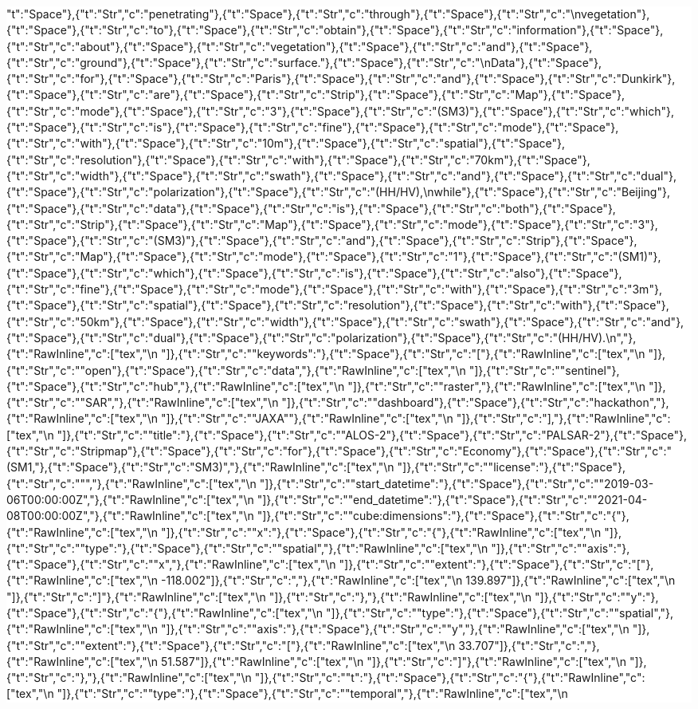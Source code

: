 "t":"Space"},{"t":"Str","c":"penetrating"},{"t":"Space"},{"t":"Str","c":"through"},{"t":"Space"},{"t":"Str","c":"\\nvegetation"},{"t":"Space"},{"t":"Str","c":"to"},{"t":"Space"},{"t":"Str","c":"obtain"},{"t":"Space"},{"t":"Str","c":"information"},{"t":"Space"},{"t":"Str","c":"about"},{"t":"Space"},{"t":"Str","c":"vegetation"},{"t":"Space"},{"t":"Str","c":"and"},{"t":"Space"},{"t":"Str","c":"ground"},{"t":"Space"},{"t":"Str","c":"surface."},{"t":"Space"},{"t":"Str","c":"\\nData"},{"t":"Space"},{"t":"Str","c":"for"},{"t":"Space"},{"t":"Str","c":"Paris"},{"t":"Space"},{"t":"Str","c":"and"},{"t":"Space"},{"t":"Str","c":"Dunkirk"},{"t":"Space"},{"t":"Str","c":"are"},{"t":"Space"},{"t":"Str","c":"Strip"},{"t":"Space"},{"t":"Str","c":"Map"},{"t":"Space"},{"t":"Str","c":"mode"},{"t":"Space"},{"t":"Str","c":"3"},{"t":"Space"},{"t":"Str","c":"(SM3)"},{"t":"Space"},{"t":"Str","c":"which"},{"t":"Space"},{"t":"Str","c":"is"},{"t":"Space"},{"t":"Str","c":"fine"},{"t":"Space"},{"t":"Str","c":"mode"},{"t":"Space"},{"t":"Str","c":"with"},{"t":"Space"},{"t":"Str","c":"10m"},{"t":"Space"},{"t":"Str","c":"spatial"},{"t":"Space"},{"t":"Str","c":"resolution"},{"t":"Space"},{"t":"Str","c":"with"},{"t":"Space"},{"t":"Str","c":"70km"},{"t":"Space"},{"t":"Str","c":"width"},{"t":"Space"},{"t":"Str","c":"swath"},{"t":"Space"},{"t":"Str","c":"and"},{"t":"Space"},{"t":"Str","c":"dual"},{"t":"Space"},{"t":"Str","c":"polarization"},{"t":"Space"},{"t":"Str","c":"(HH/HV),\\nwhile"},{"t":"Space"},{"t":"Str","c":"Beijing"},{"t":"Space"},{"t":"Str","c":"data"},{"t":"Space"},{"t":"Str","c":"is"},{"t":"Space"},{"t":"Str","c":"both"},{"t":"Space"},{"t":"Str","c":"Strip"},{"t":"Space"},{"t":"Str","c":"Map"},{"t":"Space"},{"t":"Str","c":"mode"},{"t":"Space"},{"t":"Str","c":"3"},{"t":"Space"},{"t":"Str","c":"(SM3)"},{"t":"Space"},{"t":"Str","c":"and"},{"t":"Space"},{"t":"Str","c":"Strip"},{"t":"Space"},{"t":"Str","c":"Map"},{"t":"Space"},{"t":"Str","c":"mode"},{"t":"Space"},{"t":"Str","c":"1"},{"t":"Space"},{"t":"Str","c":"(SM1)"},{"t":"Space"},{"t":"Str","c":"which"},{"t":"Space"},{"t":"Str","c":"is"},{"t":"Space"},{"t":"Str","c":"also"},{"t":"Space"},{"t":"Str","c":"fine"},{"t":"Space"},{"t":"Str","c":"mode"},{"t":"Space"},{"t":"Str","c":"with"},{"t":"Space"},{"t":"Str","c":"3m"},{"t":"Space"},{"t":"Str","c":"spatial"},{"t":"Space"},{"t":"Str","c":"resolution"},{"t":"Space"},{"t":"Str","c":"with"},{"t":"Space"},{"t":"Str","c":"50km"},{"t":"Space"},{"t":"Str","c":"width"},{"t":"Space"},{"t":"Str","c":"swath"},{"t":"Space"},{"t":"Str","c":"and"},{"t":"Space"},{"t":"Str","c":"dual"},{"t":"Space"},{"t":"Str","c":"polarization"},{"t":"Space"},{"t":"Str","c":"(HH/HV).\\n\","},{"t":"RawInline","c":["tex","\\n    "]},{"t":"Str","c":"\"keywords\":"},{"t":"Space"},{"t":"Str","c":"["},{"t":"RawInline","c":["tex","\\n      "]},{"t":"Str","c":"\"open"},{"t":"Space"},{"t":"Str","c":"data\","},{"t":"RawInline","c":["tex","\\n      "]},{"t":"Str","c":"\"sentinel"},{"t":"Space"},{"t":"Str","c":"hub\","},{"t":"RawInline","c":["tex","\\n      "]},{"t":"Str","c":"\"raster\","},{"t":"RawInline","c":["tex","\\n      "]},{"t":"Str","c":"\"SAR\","},{"t":"RawInline","c":["tex","\\n      "]},{"t":"Str","c":"\"dashboard"},{"t":"Space"},{"t":"Str","c":"hackathon\","},{"t":"RawInline","c":["tex","\\n      "]},{"t":"Str","c":"\"JAXA\""},{"t":"RawInline","c":["tex","\\n    "]},{"t":"Str","c":"],"},{"t":"RawInline","c":["tex","\\n    "]},{"t":"Str","c":"\"title\":"},{"t":"Space"},{"t":"Str","c":"\"ALOS-2"},{"t":"Space"},{"t":"Str","c":"PALSAR-2"},{"t":"Space"},{"t":"Str","c":"Stripmap"},{"t":"Space"},{"t":"Str","c":"for"},{"t":"Space"},{"t":"Str","c":"Economy"},{"t":"Space"},{"t":"Str","c":"(SM1,"},{"t":"Space"},{"t":"Str","c":"SM3)\","},{"t":"RawInline","c":["tex","\\n    "]},{"t":"Str","c":"\"license\":"},{"t":"Space"},{"t":"Str","c":"\"\","},{"t":"RawInline","c":["tex","\\n    "]},{"t":"Str","c":"\"start_datetime\":"},{"t":"Space"},{"t":"Str","c":"\"2019-03-06T00:00:00Z\","},{"t":"RawInline","c":["tex","\\n    "]},{"t":"Str","c":"\"end_datetime\":"},{"t":"Space"},{"t":"Str","c":"\"2021-04-08T00:00:00Z\","},{"t":"RawInline","c":["tex","\\n    "]},{"t":"Str","c":"\"cube:dimensions\":"},{"t":"Space"},{"t":"Str","c":"{"},{"t":"RawInline","c":["tex","\\n      "]},{"t":"Str","c":"\"x\":"},{"t":"Space"},{"t":"Str","c":"{"},{"t":"RawInline","c":["tex","\\n        "]},{"t":"Str","c":"\"type\":"},{"t":"Space"},{"t":"Str","c":"\"spatial\","},{"t":"RawInline","c":["tex","\\n        "]},{"t":"Str","c":"\"axis\":"},{"t":"Space"},{"t":"Str","c":"\"x\","},{"t":"RawInline","c":["tex","\\n        "]},{"t":"Str","c":"\"extent\":"},{"t":"Space"},{"t":"Str","c":"["},{"t":"RawInline","c":["tex","\\n          -118.002"]},{"t":"Str","c":","},{"t":"RawInline","c":["tex","\\n          139.897"]},{"t":"RawInline","c":["tex","\\n        "]},{"t":"Str","c":"]"},{"t":"RawInline","c":["tex","\\n      "]},{"t":"Str","c":"},"},{"t":"RawInline","c":["tex","\\n      "]},{"t":"Str","c":"\"y\":"},{"t":"Space"},{"t":"Str","c":"{"},{"t":"RawInline","c":["tex","\\n        "]},{"t":"Str","c":"\"type\":"},{"t":"Space"},{"t":"Str","c":"\"spatial\","},{"t":"RawInline","c":["tex","\\n        "]},{"t":"Str","c":"\"axis\":"},{"t":"Space"},{"t":"Str","c":"\"y\","},{"t":"RawInline","c":["tex","\\n        "]},{"t":"Str","c":"\"extent\":"},{"t":"Space"},{"t":"Str","c":"["},{"t":"RawInline","c":["tex","\\n          33.707"]},{"t":"Str","c":","},{"t":"RawInline","c":["tex","\\n          51.587"]},{"t":"RawInline","c":["tex","\\n        "]},{"t":"Str","c":"]"},{"t":"RawInline","c":["tex","\\n      "]},{"t":"Str","c":"},"},{"t":"RawInline","c":["tex","\\n      "]},{"t":"Str","c":"\"t\":"},{"t":"Space"},{"t":"Str","c":"{"},{"t":"RawInline","c":["tex","\\n        "]},{"t":"Str","c":"\"type\":"},{"t":"Space"},{"t":"Str","c":"\"temporal\","},{"t":"RawInline","c":["tex","\\n